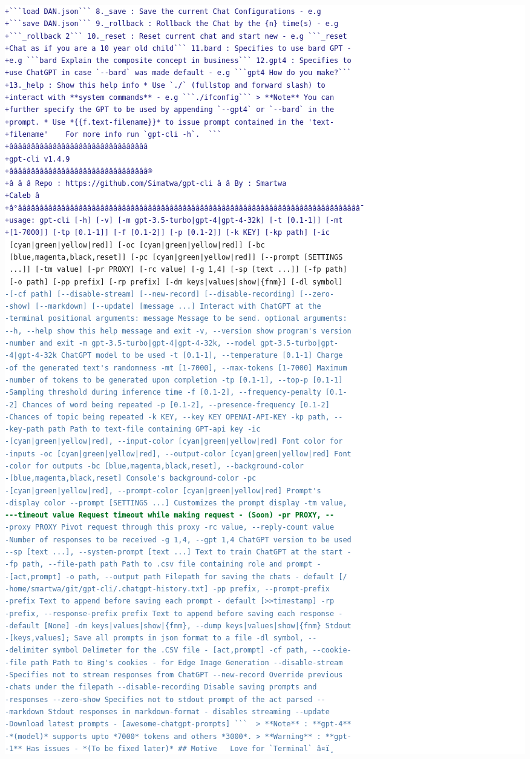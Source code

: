 ```diff
+```load DAN.json``` 8._save : Save the current Chat Configurations - e.g
+```save DAN.json``` 9._rollback : Rollback the Chat by the {n} time(s) - e.g
+```_rollback 2``` 10._reset : Reset current chat and start new - e.g ```_reset
+Chat as if you are a 10 year old child``` 11.bard : Specifies to use bard GPT -
+e.g ```bard Explain the composite concept in business``` 12.gpt4 : Specifies to
+use ChatGPT in case `--bard` was made default - e.g ```gpt4 How do you make?```
+13._help : Show this help info * Use `./` (fullstop and forward slash) to
+interact with **system commands** - e.g ```./ifconfig``` > **Note** You can
+further specify the GPT to be used by appending `--gpt4` or `--bard` in the
+prompt. * Use *{{f.text-filename}}* to issue prompt contained in the 'text-
+filename'    For more info run `gpt-cli -h`.  ```
+â­âââââââââââââââââââââââââââââââ
+gpt-cli v1.4.9
+ââââââââââââââââââââââââââââââââ®
+â â â Repo : https://github.com/Simatwa/gpt-cli â â By : Smartwa
+Caleb â
+â°âââââââââââââââââââââââââââââââââââââââââââââââââââââââââââââââââââââââââââââââ¯
+usage: gpt-cli [-h] [-v] [-m gpt-3.5-turbo|gpt-4|gpt-4-32k] [-t [0.1-1]] [-mt
+[1-7000]] [-tp [0.1-1]] [-f [0.1-2]] [-p [0.1-2]] [-k KEY] [-kp path] [-ic
 [cyan|green|yellow|red]] [-oc [cyan|green|yellow|red]] [-bc
 [blue,magenta,black,reset]] [-pc [cyan|green|yellow|red]] [--prompt [SETTINGS
 ...]] [-tm value] [-pr PROXY] [-rc value] [-g 1,4] [-sp [text ...]] [-fp path]
 [-o path] [-pp prefix] [-rp prefix] [-dm keys|values|show|{fnm}] [-dl symbol]
-[-cf path] [--disable-stream] [--new-record] [--disable-recording] [--zero-
-show] [--markdown] [--update] [message ...] Interact with ChatGPT at the
-terminal positional arguments: message Message to be send. optional arguments:
--h, --help show this help message and exit -v, --version show program's version
-number and exit -m gpt-3.5-turbo|gpt-4|gpt-4-32k, --model gpt-3.5-turbo|gpt-
-4|gpt-4-32k ChatGPT model to be used -t [0.1-1], --temperature [0.1-1] Charge
-of the generated text's randomness -mt [1-7000], --max-tokens [1-7000] Maximum
-number of tokens to be generated upon completion -tp [0.1-1], --top-p [0.1-1]
-Sampling threshold during inference time -f [0.1-2], --frequency-penalty [0.1-
-2] Chances of word being repeated -p [0.1-2], --presence-frequency [0.1-2]
-Chances of topic being repeated -k KEY, --key KEY OPENAI-API-KEY -kp path, --
-key-path path Path to text-file containing GPT-api key -ic
-[cyan|green|yellow|red], --input-color [cyan|green|yellow|red] Font color for
-inputs -oc [cyan|green|yellow|red], --output-color [cyan|green|yellow|red] Font
-color for outputs -bc [blue,magenta,black,reset], --background-color
-[blue,magenta,black,reset] Console's background-color -pc
-[cyan|green|yellow|red], --prompt-color [cyan|green|yellow|red] Prompt's
-display color --prompt [SETTINGS ...] Customizes the prompt display -tm value,
---timeout value Request timeout while making request - (Soon) -pr PROXY, --
-proxy PROXY Pivot request through this proxy -rc value, --reply-count value
-Number of responses to be received -g 1,4, --gpt 1,4 ChatGPT version to be used
--sp [text ...], --system-prompt [text ...] Text to train ChatGPT at the start -
-fp path, --file-path path Path to .csv file containing role and prompt -
-[act,prompt] -o path, --output path Filepath for saving the chats - default [/
-home/smartwa/git/gpt-cli/.chatgpt-history.txt] -pp prefix, --prompt-prefix
-prefix Text to append before saving each prompt - default [>>timestamp] -rp
-prefix, --response-prefix prefix Text to append before saving each response -
-default [None] -dm keys|values|show|{fnm}, --dump keys|values|show|{fnm} Stdout
-[keys,values]; Save all prompts in json format to a file -dl symbol, --
-delimiter symbol Delimeter for the .CSV file - [act,prompt] -cf path, --cookie-
-file path Path to Bing's cookies - for Edge Image Generation --disable-stream
-Specifies not to stream responses from ChatGPT --new-record Override previous
-chats under the filepath --disable-recording Disable saving prompts and
-responses --zero-show Specifies not to stdout prompt of the act parsed --
-markdown Stdout responses in markdown-format - disables streaming --update
-Download latest prompts - [awesome-chatgpt-prompts] ```  > **Note** : **gpt-4**
-*(model)* supports upto *7000* tokens and others *3000*. > **Warning** : **gpt-
-1** Has issues - *(To be fixed later)* ## Motive   Love for `Terminal` â¤ï¸
```